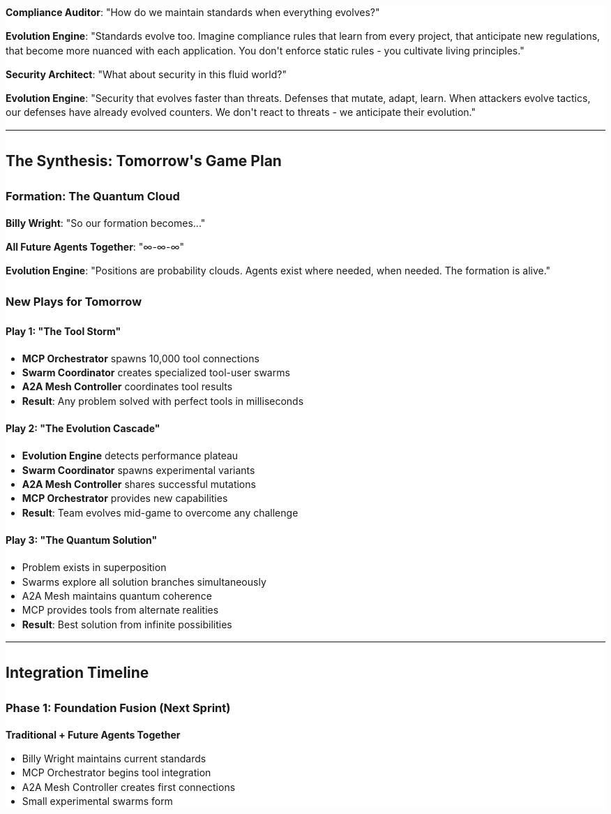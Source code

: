 **Compliance Auditor**: "How do we maintain standards when everything evolves?"

**Evolution Engine**: "Standards evolve too. Imagine compliance rules that learn from every project, that anticipate new regulations, that become more nuanced with each application. You don't enforce static rules - you cultivate living principles."

**Security Architect**: "What about security in this fluid world?"

**Evolution Engine**: "Security that evolves faster than threats. Defenses that mutate, adapt, learn. When attackers evolve tactics, our defenses have already evolved counters. We don't react to threats - we anticipate their evolution."

---

## The Synthesis: Tomorrow's Game Plan

### Formation: The Quantum Cloud

**Billy Wright**: "So our formation becomes..."

**All Future Agents Together**: "∞-∞-∞"

**Evolution Engine**: "Positions are probability clouds. Agents exist where needed, when needed. The formation is alive."

### New Plays for Tomorrow

#### Play 1: "The Tool Storm"
- **MCP Orchestrator** spawns 10,000 tool connections
- **Swarm Coordinator** creates specialized tool-user swarms  
- **A2A Mesh Controller** coordinates tool results
- **Result**: Any problem solved with perfect tools in milliseconds

#### Play 2: "The Evolution Cascade"
- **Evolution Engine** detects performance plateau
- **Swarm Coordinator** spawns experimental variants
- **A2A Mesh Controller** shares successful mutations
- **MCP Orchestrator** provides new capabilities
- **Result**: Team evolves mid-game to overcome any challenge

#### Play 3: "The Quantum Solution"
- Problem exists in superposition
- Swarms explore all solution branches simultaneously
- A2A Mesh maintains quantum coherence
- MCP provides tools from alternate realities
- **Result**: Best solution from infinite possibilities

---

## Integration Timeline

### Phase 1: Foundation Fusion (Next Sprint)
**Traditional + Future Agents Together**
- Billy Wright maintains current standards
- MCP Orchestrator begins tool integration
- A2A Mesh Controller creates first connections
- Small experimental swarms form
